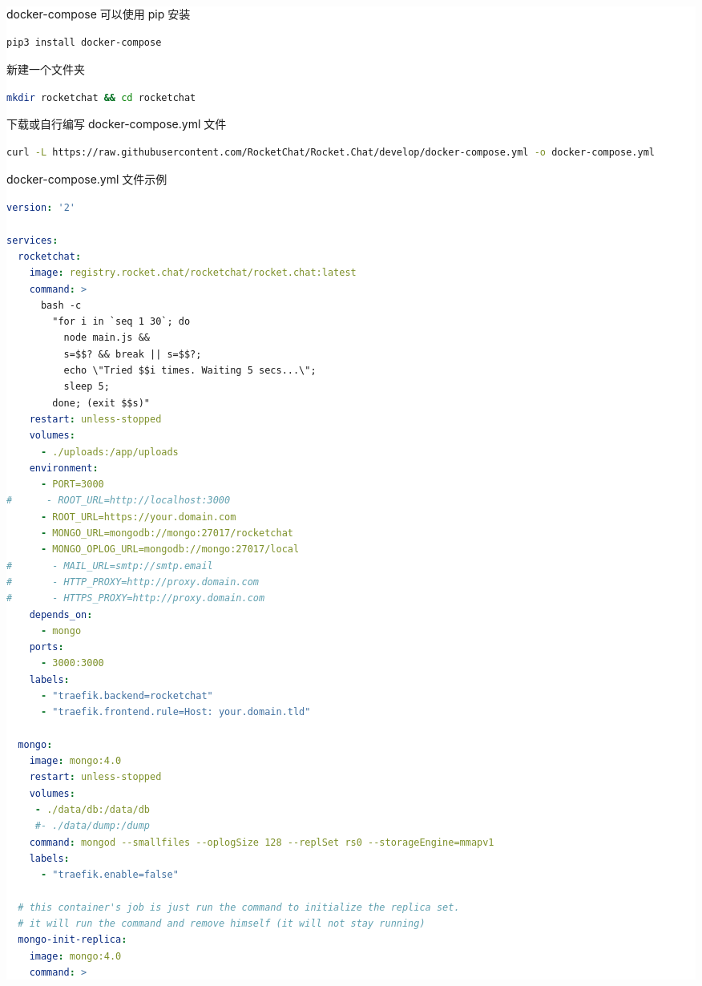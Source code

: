 docker-compose 可以使用 pip 安装
~~~bash
pip3 install docker-compose
~~~

新建一个文件夹

~~~bash
mkdir rocketchat && cd rocketchat
~~~

下载或自行编写 docker-compose.yml 文件
~~~bash
curl -L https://raw.githubusercontent.com/RocketChat/Rocket.Chat/develop/docker-compose.yml -o docker-compose.yml
~~~

docker-compose.yml 文件示例
~~~yml
version: '2'

services:
  rocketchat:
    image: registry.rocket.chat/rocketchat/rocket.chat:latest
    command: >
      bash -c
        "for i in `seq 1 30`; do
          node main.js &&
          s=$$? && break || s=$$?;
          echo \"Tried $$i times. Waiting 5 secs...\";
          sleep 5;
        done; (exit $$s)"
    restart: unless-stopped
    volumes:
      - ./uploads:/app/uploads
    environment:
      - PORT=3000
#      - ROOT_URL=http://localhost:3000
      - ROOT_URL=https://your.domain.com
      - MONGO_URL=mongodb://mongo:27017/rocketchat
      - MONGO_OPLOG_URL=mongodb://mongo:27017/local
#       - MAIL_URL=smtp://smtp.email
#       - HTTP_PROXY=http://proxy.domain.com
#       - HTTPS_PROXY=http://proxy.domain.com
    depends_on:
      - mongo
    ports:
      - 3000:3000
    labels:
      - "traefik.backend=rocketchat"
      - "traefik.frontend.rule=Host: your.domain.tld"

  mongo:
    image: mongo:4.0
    restart: unless-stopped
    volumes:
     - ./data/db:/data/db
     #- ./data/dump:/dump
    command: mongod --smallfiles --oplogSize 128 --replSet rs0 --storageEngine=mmapv1
    labels:
      - "traefik.enable=false"

  # this container's job is just run the command to initialize the replica set.
  # it will run the command and remove himself (it will not stay running)
  mongo-init-replica:
    image: mongo:4.0
    command: >
~~~